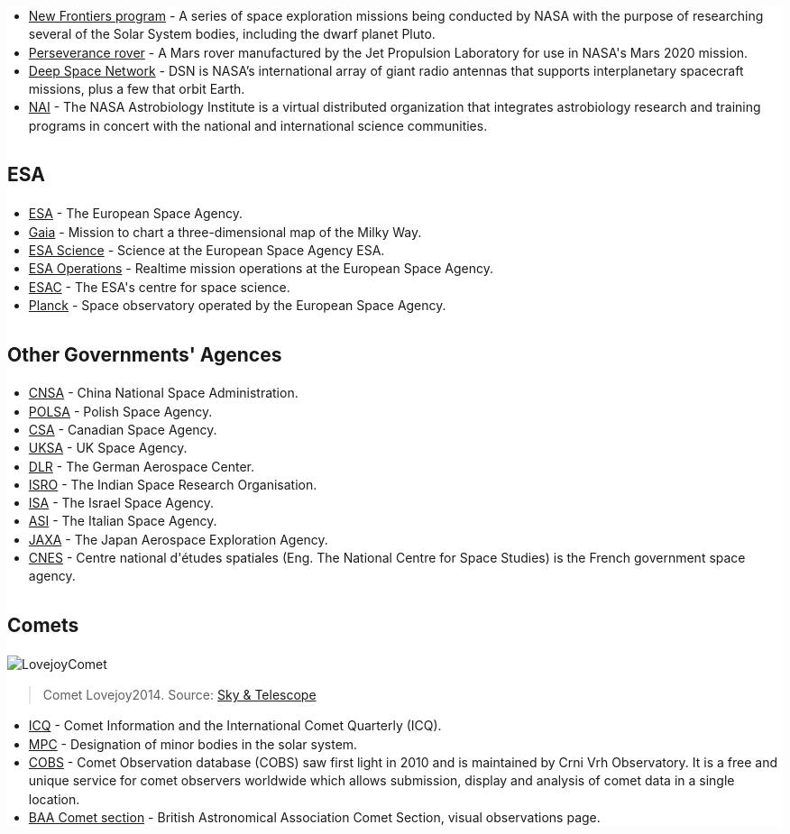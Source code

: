 * [New Frontiers program](https://www.nasa.gov/planetarymissions/newfrontiers.html) - A series of space exploration missions being conducted by NASA with the purpose of researching several of the Solar System bodies, including the dwarf planet Pluto.
* [Perseverance rover](https://mars.nasa.gov/mars2020/) - A Mars rover manufactured by the Jet Propulsion Laboratory for use in NASA's Mars 2020 mission.
* [Deep Space Network](https://eyes.nasa.gov/dsn/) - DSN is NASA’s international array of giant radio antennas that supports interplanetary spacecraft missions, plus a few that orbit Earth.
* [NAI](https://astrobiology.nasa.gov/nai/) - The NASA Astrobiology Institute is a virtual distributed organization that integrates astrobiology research and training programs in concert with the national and international science communities.

## ESA 

* [ESA](https://www.esa.int/) - The European Space Agency.
* [Gaia](https://sci.esa.int/web/gaia) - Mission to chart a three-dimensional map of the Milky Way.
* [ESA Science](http://www.esa.int/Science_Exploration/Space_Science) - Science at the European Space Agency ESA.
* [ESA Operations](http://www.esa.int/Enabling_Support/Operations) - Realtime mission operations at the European Space Agency.
* [ESAC](http://www.esa.int/About_Us/ESAC) - The ESA's centre for space science.
* [Planck](http://www.esa.int/Science_Exploration/Space_Science/Planck) - Space observatory operated by the European Space Agency.

## Other Governments' Agences

* [CNSA](http://www.cnsa.gov.cn/) - China National Space Administration.
* [POLSA](https://polsa.gov.pl/) - Polish Space Agency.
* [CSA](http://www.asc-csa.gc.ca/) - Canadian Space Agency.
* [UKSA](https://www.gov.uk/ukspaceagency) - UK Space Agency.
* [DLR](http://www.dlr.de/) - The German Aerospace Center.
* [ISRO](http://www.isro.gov.in/) - The Indian Space Research Organisation.
* [ISA](http://space.gov.il/en) - The Israel Space Agency.
* [ASI](http://www.asi.it/) - The Italian Space Agency.
* [JAXA](https://www.jaxa.jp/) - The Japan Aerospace Exploration Agency.
* [CNES](https://cnes.fr/en/) - Centre national d'études spatiales (Eng. The National Centre for Space Studies) is the French government space agency.

## Comets

![LovejoyComet](https://github.com/mbiesiad/awesome-astronomy/blob/master/media/comet-lovejoy.png)

> Comet Lovejoy2014. Source: [Sky & Telescope](https://skyandtelescope.org/online-gallery/comet-lovejoy-15/)

* [ICQ](http://www.icq.eps.harvard.edu/) - Comet Information and the International Comet Quarterly (ICQ).
* [MPC](https://www.minorplanetcenter.net/iau/mpc.html) - Designation of minor bodies in the solar system.
* [COBS](https://cobs.si/) - Comet Observation database (COBS) saw first light in 2010 and is maintained by Crni Vrh Observatory. It is a free and unique service for comet observers worldwide which allows submission, display and analysis of comet data in a single location.
* [BAA Comet section](https://people.ast.cam.ac.uk/~jds/) - British Astronomical Association Comet Section, visual observations page.
